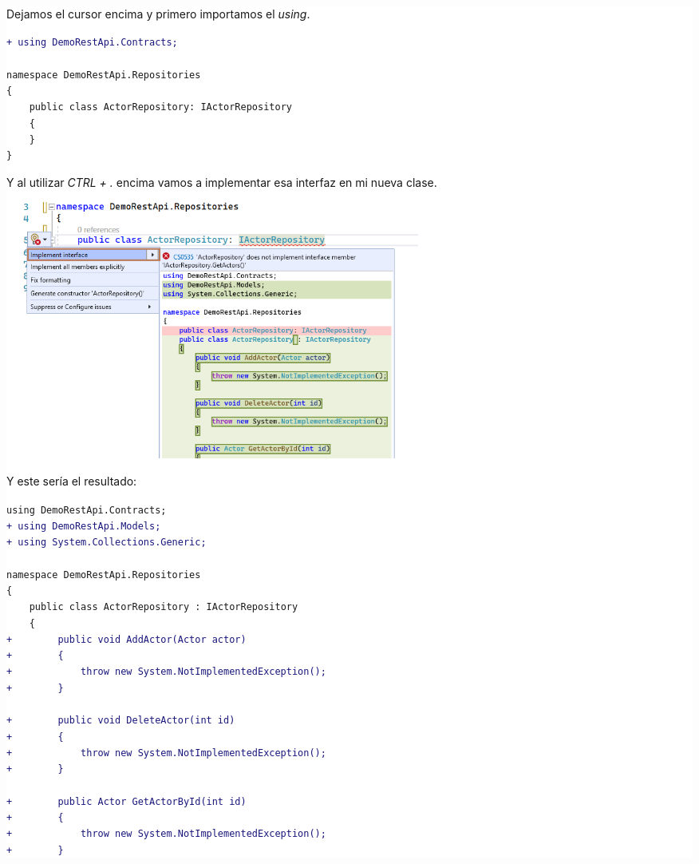 Dejamos el cursor encima y primero importamos el _using_.

```diff
+ using DemoRestApi.Contracts;

namespace DemoRestApi.Repositories
{
    public class ActorRepository: IActorRepository
    {
    }
}
```

Y al utilizar _CTRL + ._ encima vamos a implementar esa interfaz en mi nueva clase.

<img src="./content/implement-interface.png" alt="implement-interface" style="zoom:67%;" />

Y este sería el resultado:

```diff
using DemoRestApi.Contracts;
+ using DemoRestApi.Models;
+ using System.Collections.Generic;

namespace DemoRestApi.Repositories
{
    public class ActorRepository : IActorRepository
    {
+        public void AddActor(Actor actor)
+        {
+            throw new System.NotImplementedException();
+        }

+        public void DeleteActor(int id)
+        {
+            throw new System.NotImplementedException();
+        }

+        public Actor GetActorById(int id)
+        {
+            throw new System.NotImplementedException();
+        }
```